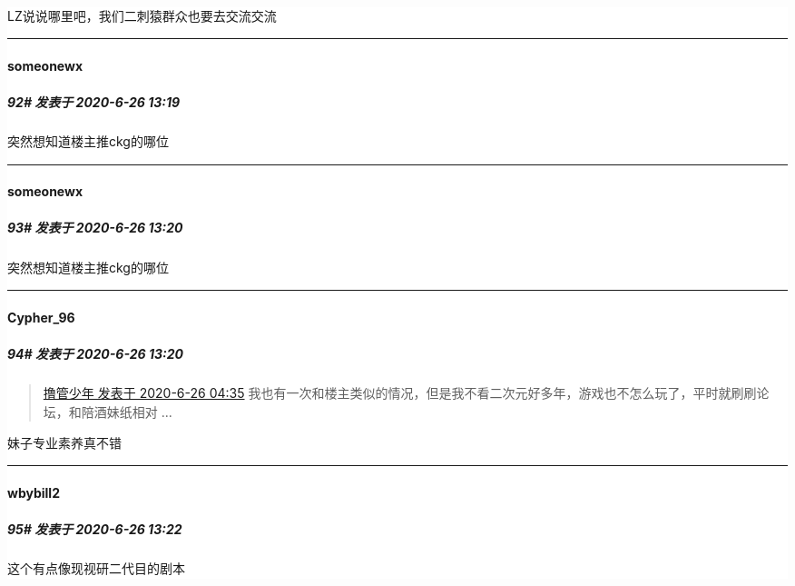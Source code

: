 


LZ说说哪里吧，我们二刺猿群众也要去交流交流







*****

####  someonewx  
##### 92#       发表于 2020-6-26 13:19




突然想知道楼主推ckg的哪位







*****

####  someonewx  
##### 93#       发表于 2020-6-26 13:20




突然想知道楼主推ckg的哪位







*****

####  Cypher_96  
##### 94#       发表于 2020-6-26 13:20



<blockquote><a href="httphttps://bbs.saraba1st.com/2b/forum.php?mod=redirect&amp;goto=findpost&amp;pid=47955771&amp;ptid=1944113" target="_blank">撸管少年 发表于 2020-6-26 04:35</a>
我也有一次和楼主类似的情况，但是我不看二次元好多年，游戏也不怎么玩了，平时就刷刷论坛，和陪酒妹纸相对 ...</blockquote>
妹子专业素养真不错







*****

####  wbybill2  
##### 95#       发表于 2020-6-26 13:22




这个有点像现视研二代目的剧本
